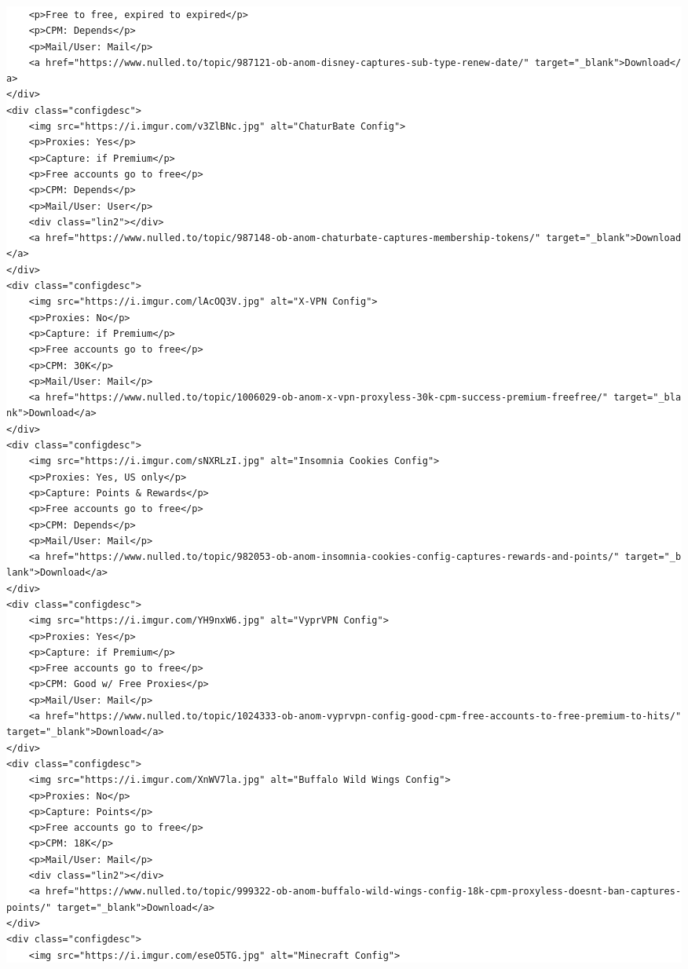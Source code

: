         <p>Free to free, expired to expired</p>
        <p>CPM: Depends</p>
        <p>Mail/User: Mail</p>
        <a href="https://www.nulled.to/topic/987121-ob-anom-disney-captures-sub-type-renew-date/" target="_blank">Download</a>
    </div>
    <div class="configdesc">
        <img src="https://i.imgur.com/v3ZlBNc.jpg" alt="ChaturBate Config">
        <p>Proxies: Yes</p>
        <p>Capture: if Premium</p>
        <p>Free accounts go to free</p>
        <p>CPM: Depends</p>
        <p>Mail/User: User</p>
        <div class="lin2"></div>
        <a href="https://www.nulled.to/topic/987148-ob-anom-chaturbate-captures-membership-tokens/" target="_blank">Download</a>
    </div>
    <div class="configdesc">
        <img src="https://i.imgur.com/lAcOQ3V.jpg" alt="X-VPN Config">
        <p>Proxies: No</p>
        <p>Capture: if Premium</p>
        <p>Free accounts go to free</p>
        <p>CPM: 30K</p>
        <p>Mail/User: Mail</p>
        <a href="https://www.nulled.to/topic/1006029-ob-anom-x-vpn-proxyless-30k-cpm-success-premium-freefree/" target="_blank">Download</a>
    </div>
    <div class="configdesc">
        <img src="https://i.imgur.com/sNXRLzI.jpg" alt="Insomnia Cookies Config">
        <p>Proxies: Yes, US only</p>
        <p>Capture: Points & Rewards</p>
        <p>Free accounts go to free</p>
        <p>CPM: Depends</p>
        <p>Mail/User: Mail</p>
        <a href="https://www.nulled.to/topic/982053-ob-anom-insomnia-cookies-config-captures-rewards-and-points/" target="_blank">Download</a>
    </div>
    <div class="configdesc">
        <img src="https://i.imgur.com/YH9nxW6.jpg" alt="VyprVPN Config">
        <p>Proxies: Yes</p>
        <p>Capture: if Premium</p>
        <p>Free accounts go to free</p>
        <p>CPM: Good w/ Free Proxies</p>
        <p>Mail/User: Mail</p>
        <a href="https://www.nulled.to/topic/1024333-ob-anom-vyprvpn-config-good-cpm-free-accounts-to-free-premium-to-hits/" target="_blank">Download</a>
    </div>
    <div class="configdesc">
        <img src="https://i.imgur.com/XnWV7la.jpg" alt="Buffalo Wild Wings Config">
        <p>Proxies: No</p>
        <p>Capture: Points</p>
        <p>Free accounts go to free</p>
        <p>CPM: 18K</p>
        <p>Mail/User: Mail</p>
        <div class="lin2"></div>
        <a href="https://www.nulled.to/topic/999322-ob-anom-buffalo-wild-wings-config-18k-cpm-proxyless-doesnt-ban-captures-points/" target="_blank">Download</a>
    </div>
    <div class="configdesc">
        <img src="https://i.imgur.com/eseO5TG.jpg" alt="Minecraft Config">